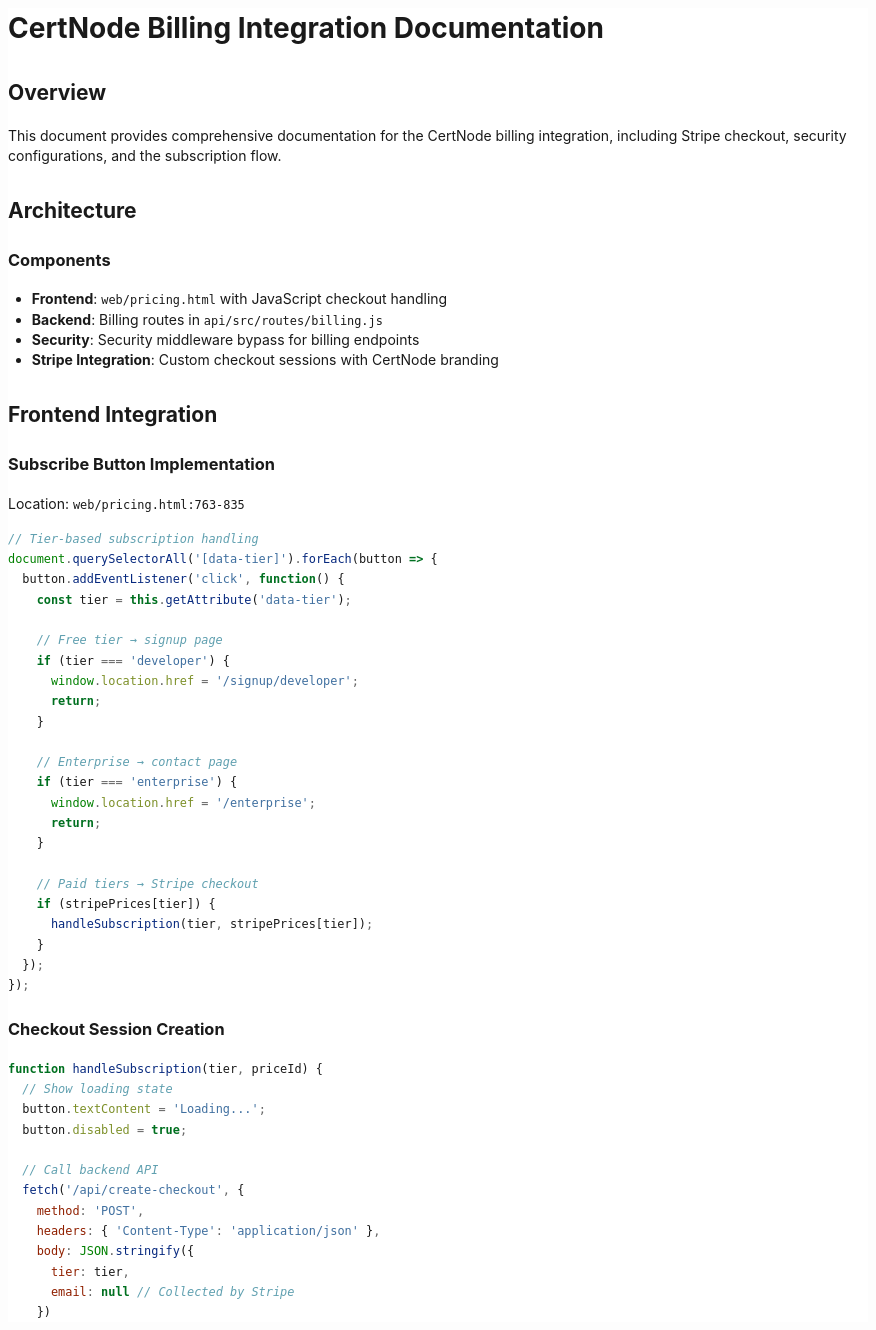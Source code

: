 # CertNode Billing Integration Documentation

## Overview

This document provides comprehensive documentation for the CertNode billing integration, including Stripe checkout, security configurations, and the subscription flow.

## Architecture

### Components
- **Frontend**: `web/pricing.html` with JavaScript checkout handling
- **Backend**: Billing routes in `api/src/routes/billing.js`
- **Security**: Security middleware bypass for billing endpoints
- **Stripe Integration**: Custom checkout sessions with CertNode branding

## Frontend Integration

### Subscribe Button Implementation
Location: `web/pricing.html:763-835`

```javascript
// Tier-based subscription handling
document.querySelectorAll('[data-tier]').forEach(button => {
  button.addEventListener('click', function() {
    const tier = this.getAttribute('data-tier');

    // Free tier → signup page
    if (tier === 'developer') {
      window.location.href = '/signup/developer';
      return;
    }

    // Enterprise → contact page
    if (tier === 'enterprise') {
      window.location.href = '/enterprise';
      return;
    }

    // Paid tiers → Stripe checkout
    if (stripePrices[tier]) {
      handleSubscription(tier, stripePrices[tier]);
    }
  });
});
```

### Checkout Session Creation
```javascript
function handleSubscription(tier, priceId) {
  // Show loading state
  button.textContent = 'Loading...';
  button.disabled = true;

  // Call backend API
  fetch('/api/create-checkout', {
    method: 'POST',
    headers: { 'Content-Type': 'application/json' },
    body: JSON.stringify({
      tier: tier,
      email: null // Collected by Stripe
    })
```
